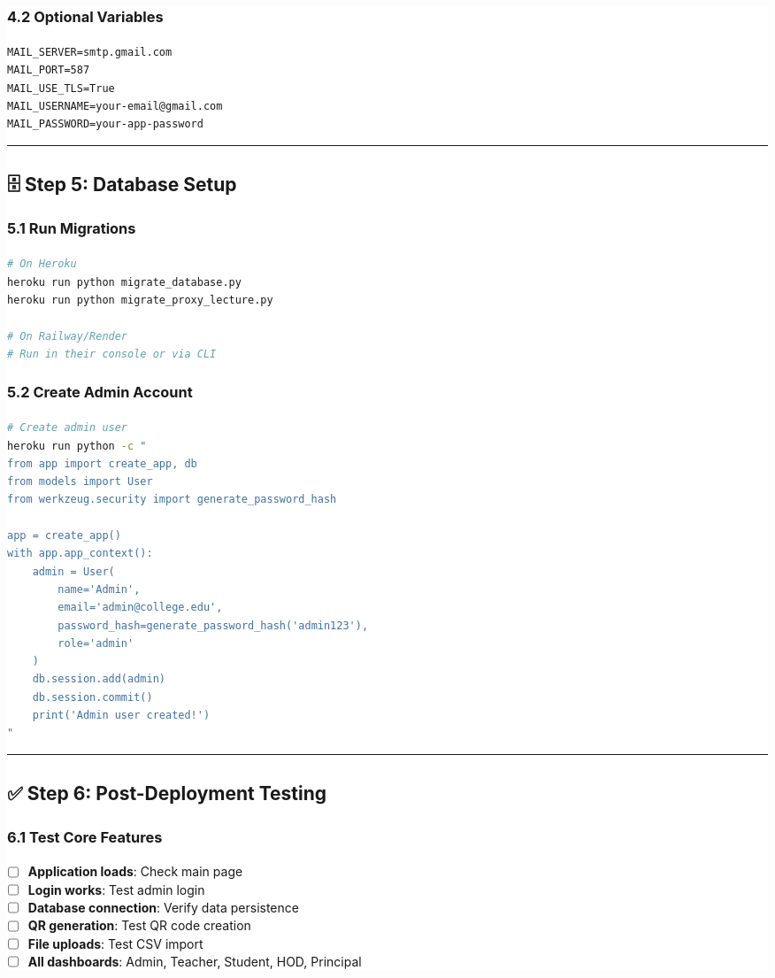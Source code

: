 ### **4.2 Optional Variables**
```env
MAIL_SERVER=smtp.gmail.com
MAIL_PORT=587
MAIL_USE_TLS=True
MAIL_USERNAME=your-email@gmail.com
MAIL_PASSWORD=your-app-password
```

---

## 🗄️ **Step 5: Database Setup**

### **5.1 Run Migrations**
```bash
# On Heroku
heroku run python migrate_database.py
heroku run python migrate_proxy_lecture.py

# On Railway/Render
# Run in their console or via CLI
```

### **5.2 Create Admin Account**
```bash
# Create admin user
heroku run python -c "
from app import create_app, db
from models import User
from werkzeug.security import generate_password_hash

app = create_app()
with app.app_context():
    admin = User(
        name='Admin',
        email='admin@college.edu',
        password_hash=generate_password_hash('admin123'),
        role='admin'
    )
    db.session.add(admin)
    db.session.commit()
    print('Admin user created!')
"
```

---

## ✅ **Step 6: Post-Deployment Testing**

### **6.1 Test Core Features**
- [ ] **Application loads**: Check main page
- [ ] **Login works**: Test admin login
- [ ] **Database connection**: Verify data persistence
- [ ] **QR generation**: Test QR code creation
- [ ] **File uploads**: Test CSV import
- [ ] **All dashboards**: Admin, Teacher, Student, HOD, Principal
